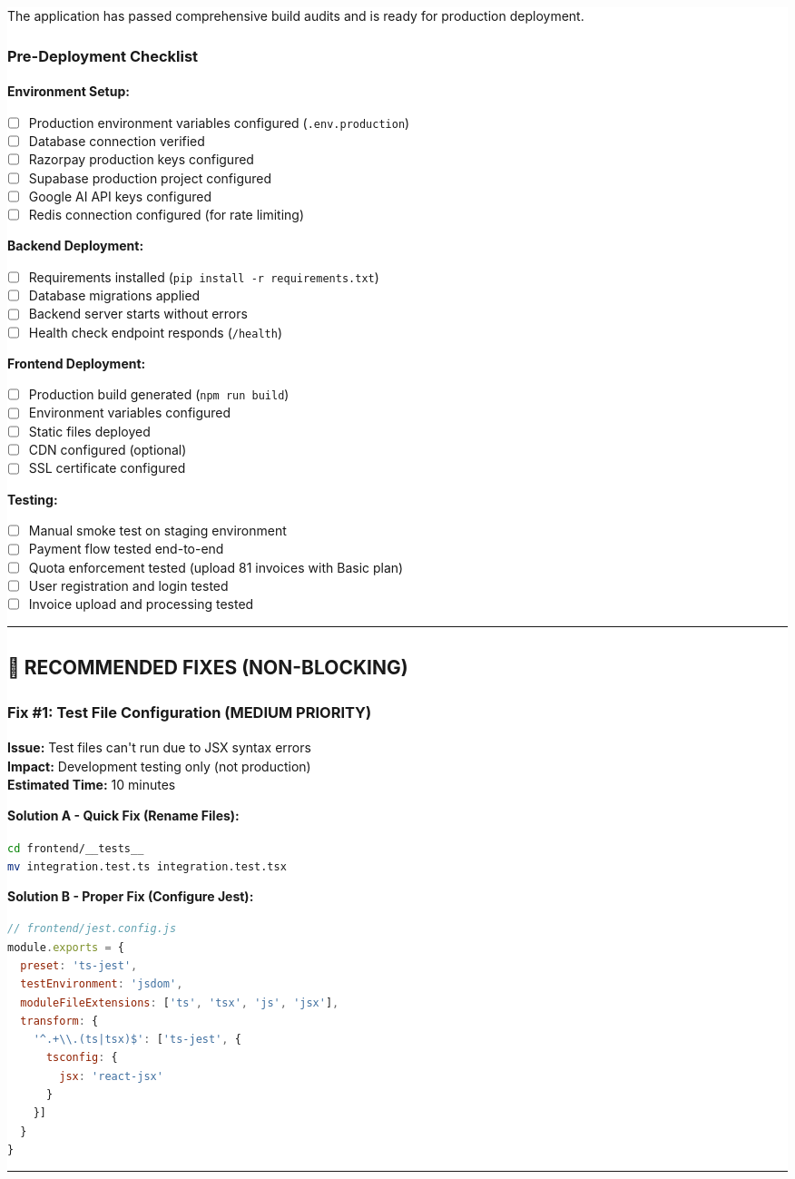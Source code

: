 The application has passed comprehensive build audits and is ready for production deployment.

### Pre-Deployment Checklist

**Environment Setup:**
- [ ] Production environment variables configured (`.env.production`)
- [ ] Database connection verified
- [ ] Razorpay production keys configured
- [ ] Supabase production project configured
- [ ] Google AI API keys configured
- [ ] Redis connection configured (for rate limiting)

**Backend Deployment:**
- [ ] Requirements installed (`pip install -r requirements.txt`)
- [ ] Database migrations applied
- [ ] Backend server starts without errors
- [ ] Health check endpoint responds (`/health`)

**Frontend Deployment:**
- [ ] Production build generated (`npm run build`)
- [ ] Environment variables configured
- [ ] Static files deployed
- [ ] CDN configured (optional)
- [ ] SSL certificate configured

**Testing:**
- [ ] Manual smoke test on staging environment
- [ ] Payment flow tested end-to-end
- [ ] Quota enforcement tested (upload 81 invoices with Basic plan)
- [ ] User registration and login tested
- [ ] Invoice upload and processing tested

---

## 🔧 RECOMMENDED FIXES (NON-BLOCKING)

### Fix #1: Test File Configuration (MEDIUM PRIORITY)

**Issue:** Test files can't run due to JSX syntax errors  
**Impact:** Development testing only (not production)  
**Estimated Time:** 10 minutes

**Solution A - Quick Fix (Rename Files):**
```bash
cd frontend/__tests__
mv integration.test.ts integration.test.tsx
```

**Solution B - Proper Fix (Configure Jest):**
```javascript
// frontend/jest.config.js
module.exports = {
  preset: 'ts-jest',
  testEnvironment: 'jsdom',
  moduleFileExtensions: ['ts', 'tsx', 'js', 'jsx'],
  transform: {
    '^.+\\.(ts|tsx)$': ['ts-jest', {
      tsconfig: {
        jsx: 'react-jsx'
      }
    }]
  }
}
```

---